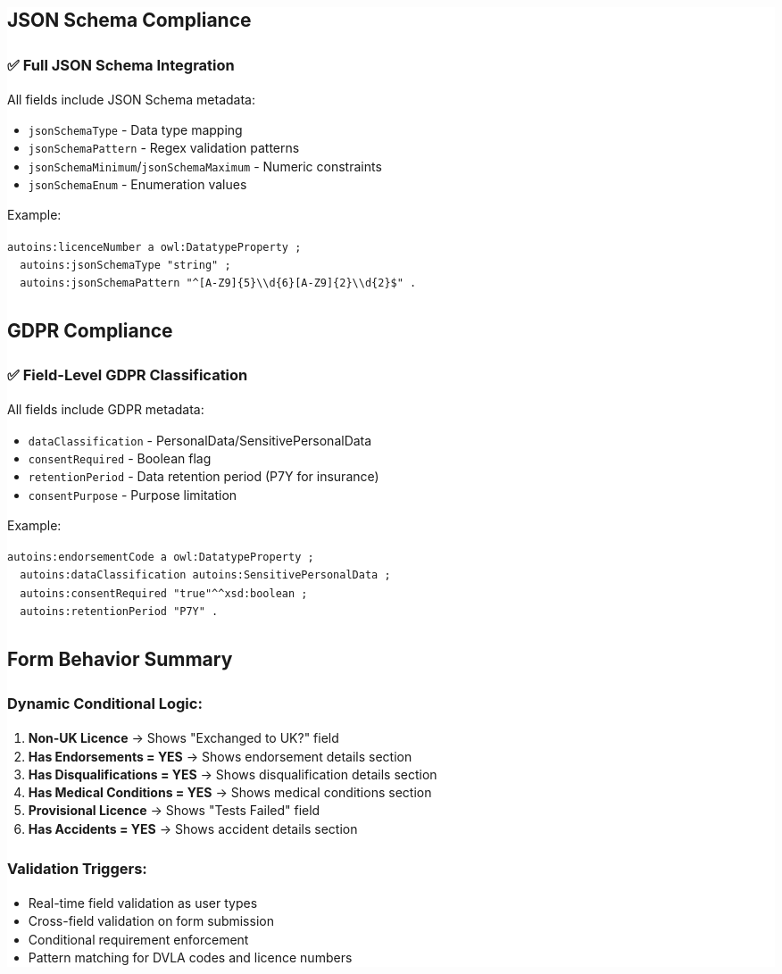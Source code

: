 ## JSON Schema Compliance

### ✅ **Full JSON Schema Integration**

All fields include JSON Schema metadata:
- `jsonSchemaType` - Data type mapping
- `jsonSchemaPattern` - Regex validation patterns
- `jsonSchemaMinimum`/`jsonSchemaMaximum` - Numeric constraints
- `jsonSchemaEnum` - Enumeration values

Example:
```turtle
autoins:licenceNumber a owl:DatatypeProperty ;
  autoins:jsonSchemaType "string" ;
  autoins:jsonSchemaPattern "^[A-Z9]{5}\\d{6}[A-Z9]{2}\\d{2}$" .
```

## GDPR Compliance

### ✅ **Field-Level GDPR Classification**

All fields include GDPR metadata:
- `dataClassification` - PersonalData/SensitivePersonalData
- `consentRequired` - Boolean flag
- `retentionPeriod` - Data retention period (P7Y for insurance)
- `consentPurpose` - Purpose limitation

Example:
```turtle
autoins:endorsementCode a owl:DatatypeProperty ;
  autoins:dataClassification autoins:SensitivePersonalData ;
  autoins:consentRequired "true"^^xsd:boolean ;
  autoins:retentionPeriod "P7Y" .
```

## Form Behavior Summary

### **Dynamic Conditional Logic:**
1. **Non-UK Licence** → Shows "Exchanged to UK?" field
2. **Has Endorsements = YES** → Shows endorsement details section
3. **Has Disqualifications = YES** → Shows disqualification details section
4. **Has Medical Conditions = YES** → Shows medical conditions section
5. **Provisional Licence** → Shows "Tests Failed" field
6. **Has Accidents = YES** → Shows accident details section

### **Validation Triggers:**
- Real-time field validation as user types
- Cross-field validation on form submission
- Conditional requirement enforcement
- Pattern matching for DVLA codes and licence numbers
